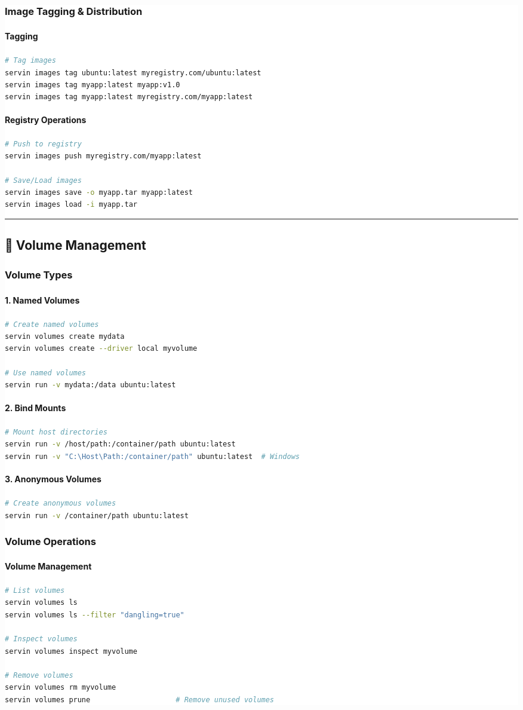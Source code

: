 ### **Image Tagging & Distribution**

#### **Tagging**
```bash
# Tag images
servin images tag ubuntu:latest myregistry.com/ubuntu:latest
servin images tag myapp:latest myapp:v1.0
servin images tag myapp:latest myregistry.com/myapp:latest
```

#### **Registry Operations**
```bash
# Push to registry
servin images push myregistry.com/myapp:latest

# Save/Load images
servin images save -o myapp.tar myapp:latest
servin images load -i myapp.tar
```

---

## 💾 Volume Management

### **Volume Types**

#### **1. Named Volumes**
```bash
# Create named volumes
servin volumes create mydata
servin volumes create --driver local myvolume

# Use named volumes
servin run -v mydata:/data ubuntu:latest
```

#### **2. Bind Mounts**
```bash
# Mount host directories
servin run -v /host/path:/container/path ubuntu:latest
servin run -v "C:\Host\Path:/container/path" ubuntu:latest  # Windows
```

#### **3. Anonymous Volumes**
```bash
# Create anonymous volumes
servin run -v /container/path ubuntu:latest
```

### **Volume Operations**

#### **Volume Management**
```bash
# List volumes
servin volumes ls
servin volumes ls --filter "dangling=true"

# Inspect volumes
servin volumes inspect myvolume

# Remove volumes
servin volumes rm myvolume
servin volumes prune                    # Remove unused volumes
```
